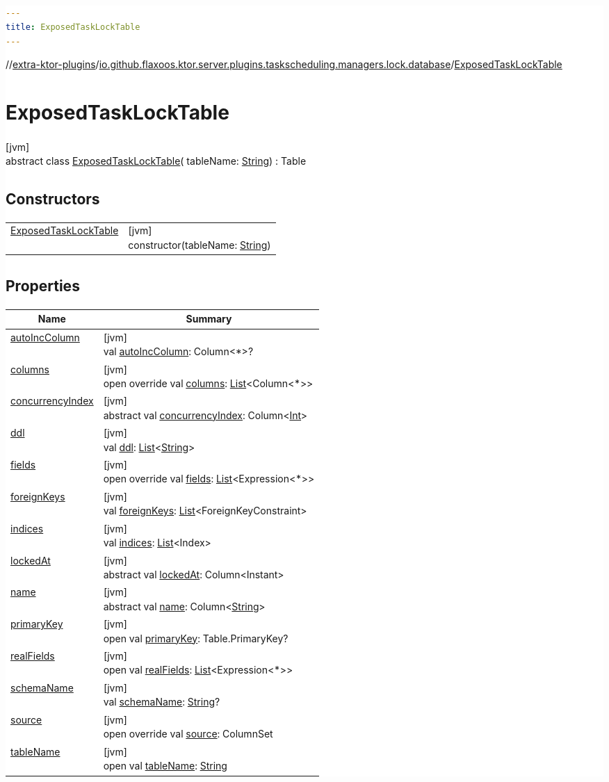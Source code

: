 ```yaml
---
title: ExposedTaskLockTable
---
```


//[extra-ktor-plugins](../../../index.md)/[io.github.flaxoos.ktor.server.plugins.taskscheduling.managers.lock.database](../index.md)/[ExposedTaskLockTable](index.md)

# ExposedTaskLockTable

[jvm]\
abstract class [ExposedTaskLockTable](index.md)(
tableName: [String](https://kotlinlang.org/api/latest/jvm/stdlib/kotlin/-string/index.md)) : Table

## Constructors

|                                                     |                                                                                                                 |
|-----------------------------------------------------|-----------------------------------------------------------------------------------------------------------------|
| [ExposedTaskLockTable](-exposed-task-lock-table.md) | [jvm]<br>constructor(tableName: [String](https://kotlinlang.org/api/latest/jvm/stdlib/kotlin/-string/index.md)) |

## Properties

| Name                                                           | Summary                                                                                                                                                                                                                                        |
|----------------------------------------------------------------|------------------------------------------------------------------------------------------------------------------------------------------------------------------------------------------------------------------------------------------------|
| [autoIncColumn](index.md#-119017270%2FProperties%2F1975120172) | [jvm]<br>val [autoIncColumn](index.md#-119017270%2FProperties%2F1975120172): Column&lt;*&gt;?                                                                                                                                                  |
| [columns](index.md#-527477422%2FProperties%2F1975120172)       | [jvm]<br>open override val [columns](index.md#-527477422%2FProperties%2F1975120172): [List](https://kotlinlang.org/api/latest/jvm/stdlib/kotlin.collections/-list/index.md)&lt;Column&lt;*&gt;&gt;                                             |
| [concurrencyIndex](concurrency-index.md)                       | [jvm]<br>abstract val [concurrencyIndex](concurrency-index.md): Column&lt;[Int](https://kotlinlang.org/api/latest/jvm/stdlib/kotlin/-int/index.md)&gt;                                                                                         |
| [ddl](index.md#-98631389%2FProperties%2F1975120172)            | [jvm]<br>val [ddl](index.md#-98631389%2FProperties%2F1975120172): [List](https://kotlinlang.org/api/latest/jvm/stdlib/kotlin.collections/-list/index.md)&lt;[String](https://kotlinlang.org/api/latest/jvm/stdlib/kotlin/-string/index.md)&gt; |
| [fields](index.md#1767535600%2FProperties%2F1975120172)        | [jvm]<br>open override val [fields](index.md#1767535600%2FProperties%2F1975120172): [List](https://kotlinlang.org/api/latest/jvm/stdlib/kotlin.collections/-list/index.md)&lt;Expression&lt;*&gt;&gt;                                          |
| [foreignKeys](index.md#-1277801049%2FProperties%2F1975120172)  | [jvm]<br>val [foreignKeys](index.md#-1277801049%2FProperties%2F1975120172): [List](https://kotlinlang.org/api/latest/jvm/stdlib/kotlin.collections/-list/index.md)&lt;ForeignKeyConstraint&gt;                                                 |
| [indices](index.md#-1684006712%2FProperties%2F1975120172)      | [jvm]<br>val [indices](index.md#-1684006712%2FProperties%2F1975120172): [List](https://kotlinlang.org/api/latest/jvm/stdlib/kotlin.collections/-list/index.md)&lt;Index&gt;                                                                    |
| [lockedAt](locked-at.md)                                       | [jvm]<br>abstract val [lockedAt](locked-at.md): Column&lt;Instant&gt;                                                                                                                                                                          |
| [name](name.md)                                                | [jvm]<br>abstract val [name](name.md): Column&lt;[String](https://kotlinlang.org/api/latest/jvm/stdlib/kotlin/-string/index.md)&gt;                                                                                                            |
| [primaryKey](index.md#-479487666%2FProperties%2F1975120172)    | [jvm]<br>open val [primaryKey](index.md#-479487666%2FProperties%2F1975120172): Table.PrimaryKey?                                                                                                                                               |
| [realFields](index.md#-1960918000%2FProperties%2F1975120172)   | [jvm]<br>open val [realFields](index.md#-1960918000%2FProperties%2F1975120172): [List](https://kotlinlang.org/api/latest/jvm/stdlib/kotlin.collections/-list/index.md)&lt;Expression&lt;*&gt;&gt;                                              |
| [schemaName](index.md#441115999%2FProperties%2F1975120172)     | [jvm]<br>val [schemaName](index.md#441115999%2FProperties%2F1975120172): [String](https://kotlinlang.org/api/latest/jvm/stdlib/kotlin/-string/index.md)?                                                                                       |
| [source](index.md#1676246222%2FProperties%2F1975120172)        | [jvm]<br>open override val [source](index.md#1676246222%2FProperties%2F1975120172): ColumnSet                                                                                                                                                  |
| [tableName](index.md#886371510%2FProperties%2F1975120172)      | [jvm]<br>open val [tableName](index.md#886371510%2FProperties%2F1975120172): [String](https://kotlinlang.org/api/latest/jvm/stdlib/kotlin/-string/index.md)                                                                                    |
